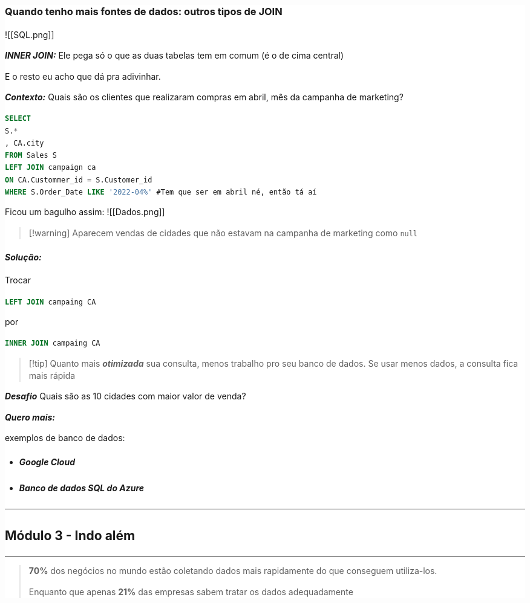### Quando tenho mais fontes de dados: outros tipos de JOIN

![[SQL.png]]

***INNER JOIN:*** Ele pega só o que as duas tabelas tem em comum (é o de cima central)
 
E o resto eu acho que dá pra adivinhar.

***Contexto:***
Quais são os clientes que realizaram compras em abril, mês da campanha de marketing?

```sql
SELECT
S.*
, CA.city
FROM Sales S
LEFT JOIN campaign ca
ON CA.Custommer_id = S.Customer_id
WHERE S.Order_Date LIKE '2022-04%' #Tem que ser em abril né, então tá aí
```

Ficou um bagulho assim:
![[Dados.png]]

> [!warning] Aparecem vendas de cidades que não estavam na campanha de marketing como `null`

#### ***Solução:***
Trocar 
```sql
LEFT JOIN campaing CA
```
por
```sql
INNER JOIN campaing CA
```

> [!tip] Quanto mais ***otimizada*** sua consulta, menos trabalho pro seu banco de dados. Se usar menos dados, a consulta fica mais rápida

***Desafio***
Quais são as 10 cidades com maior valor de venda?

***Quero mais:***

exemplos de banco de dados:
- ##### Google Cloud
- ##### Banco de dados SQL do Azure

----
## Módulo 3 - Indo além
---
> **70%** dos negócios no mundo estão coletando dados mais rapidamente do que conseguem utiliza-los.
> 
> Enquanto que apenas **21%** das empresas sabem tratar os dados adequadamente
